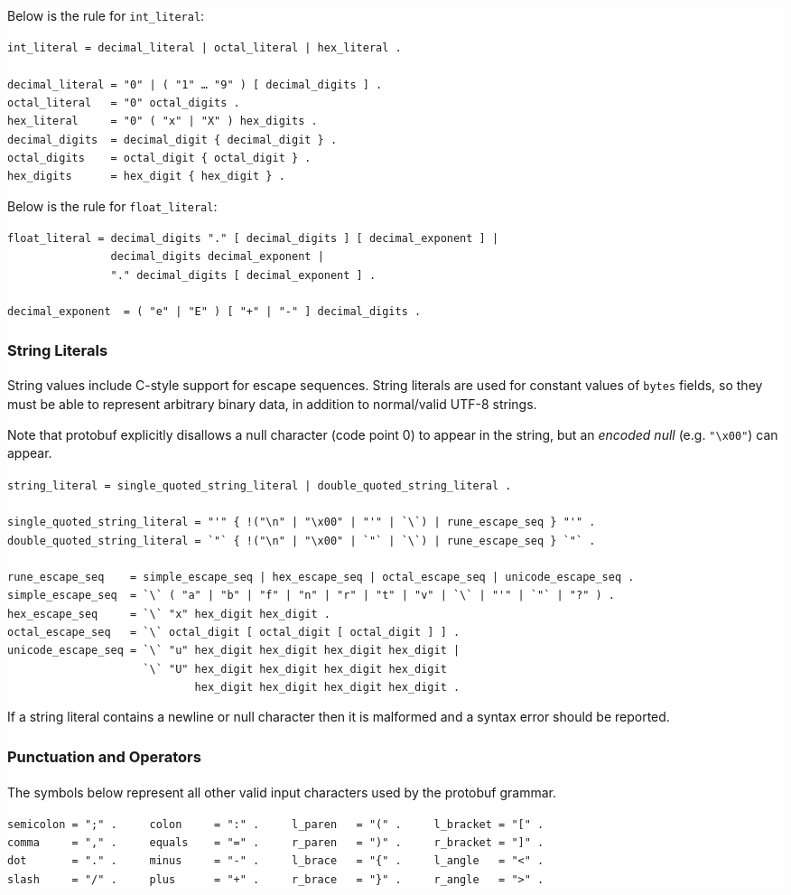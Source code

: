 Below is the rule for `int_literal`:
```
int_literal = decimal_literal | octal_literal | hex_literal .

decimal_literal = "0" | ( "1" … "9" ) [ decimal_digits ] .
octal_literal   = "0" octal_digits .
hex_literal     = "0" ( "x" | "X" ) hex_digits .
decimal_digits  = decimal_digit { decimal_digit } .
octal_digits    = octal_digit { octal_digit } .
hex_digits      = hex_digit { hex_digit } .
```

Below is the rule for `float_literal`:
```
float_literal = decimal_digits "." [ decimal_digits ] [ decimal_exponent ] |
                decimal_digits decimal_exponent |
                "." decimal_digits [ decimal_exponent ] .

decimal_exponent  = ( "e" | "E" ) [ "+" | "-" ] decimal_digits .
```

### String Literals

String values include C-style support for escape sequences. String literals are used
for constant values of `bytes` fields, so they must be able to represent arbitrary
binary data, in addition to normal/valid UTF-8 strings.

Note that protobuf explicitly disallows a null character (code point 0) to appear in
the string, but an _encoded null_ (e.g. `"\x00"`) can appear.
```
string_literal = single_quoted_string_literal | double_quoted_string_literal .

single_quoted_string_literal = "'" { !("\n" | "\x00" | "'" | `\`) | rune_escape_seq } "'" .
double_quoted_string_literal = `"` { !("\n" | "\x00" | `"` | `\`) | rune_escape_seq } `"` .

rune_escape_seq    = simple_escape_seq | hex_escape_seq | octal_escape_seq | unicode_escape_seq .
simple_escape_seq  = `\` ( "a" | "b" | "f" | "n" | "r" | "t" | "v" | `\` | "'" | `"` | "?" ) .
hex_escape_seq     = `\` "x" hex_digit hex_digit .
octal_escape_seq   = `\` octal_digit [ octal_digit [ octal_digit ] ] .
unicode_escape_seq = `\` "u" hex_digit hex_digit hex_digit hex_digit |
                     `\` "U" hex_digit hex_digit hex_digit hex_digit
                             hex_digit hex_digit hex_digit hex_digit .
```

If a string literal contains a newline or null character then it is malformed and a
syntax error should be reported.


### Punctuation and Operators

The symbols below represent all other valid input characters used by the protobuf grammar.
```
semicolon = ";" .     colon     = ":" .     l_paren   = "(" .     l_bracket = "[" .
comma     = "," .     equals    = "=" .     r_paren   = ")" .     r_bracket = "]" .
dot       = "." .     minus     = "-" .     l_brace   = "{" .     l_angle   = "<" .
slash     = "/" .     plus      = "+" .     r_brace   = "}" .     r_angle   = ">" .
```
